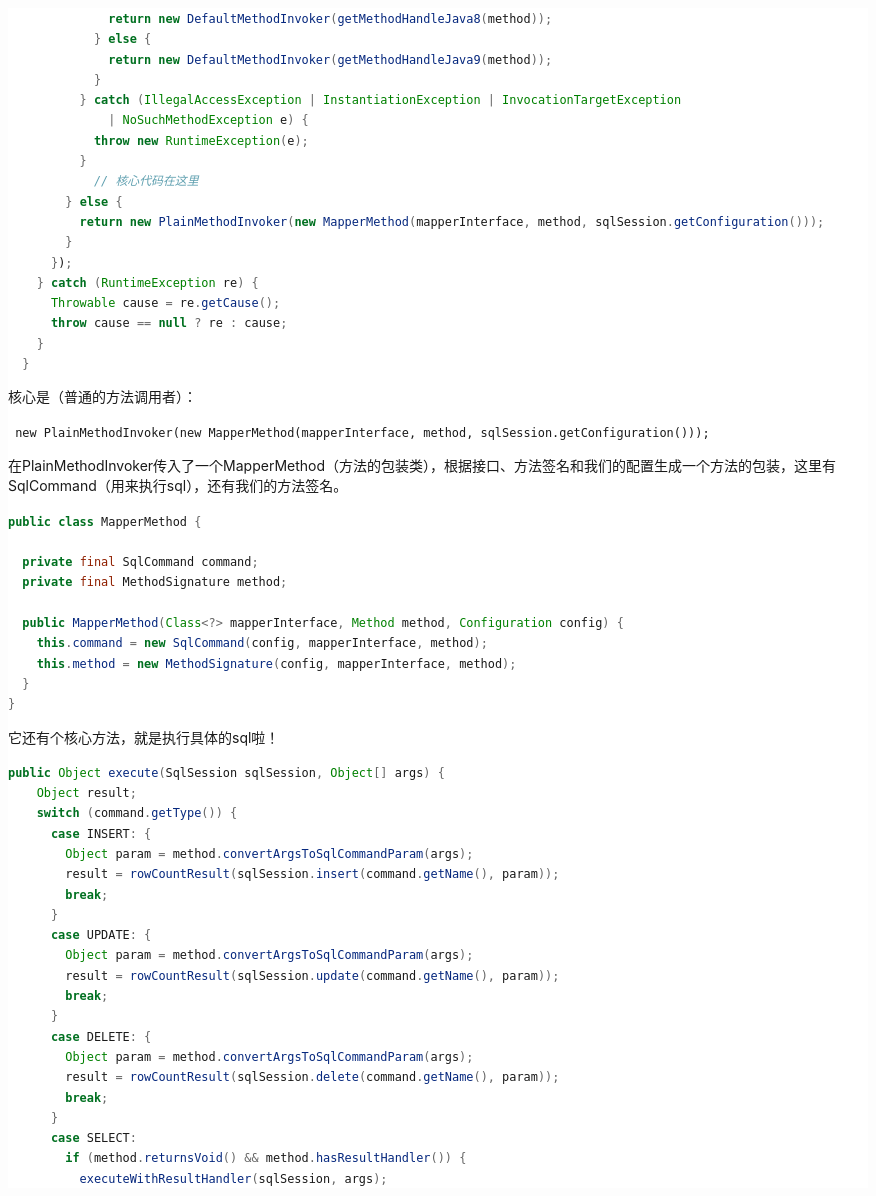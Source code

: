 ```java
              return new DefaultMethodInvoker(getMethodHandleJava8(method));
            } else {
              return new DefaultMethodInvoker(getMethodHandleJava9(method));
            }
          } catch (IllegalAccessException | InstantiationException | InvocationTargetException
              | NoSuchMethodException e) {
            throw new RuntimeException(e);
          }
            // 核心代码在这里
        } else {
          return new PlainMethodInvoker(new MapperMethod(mapperInterface, method, sqlSession.getConfiguration()));
        }
      });
    } catch (RuntimeException re) {
      Throwable cause = re.getCause();
      throw cause == null ? re : cause;
    }
  }
```

核心是（普通的方法调用者）：

```text
 new PlainMethodInvoker(new MapperMethod(mapperInterface, method, sqlSession.getConfiguration()));
```

在PlainMethodInvoker传入了一个MapperMethod（方法的包装类），根据接口、方法签名和我们的配置生成一个方法的包装，这里有SqlCommand（用来执行sql），还有我们的方法签名。

```java
public class MapperMethod {

  private final SqlCommand command;
  private final MethodSignature method;

  public MapperMethod(Class<?> mapperInterface, Method method, Configuration config) {
    this.command = new SqlCommand(config, mapperInterface, method);
    this.method = new MethodSignature(config, mapperInterface, method);
  }
}
```

它还有个核心方法，就是执行具体的sql啦！

```java
public Object execute(SqlSession sqlSession, Object[] args) {
    Object result;
    switch (command.getType()) {
      case INSERT: {
        Object param = method.convertArgsToSqlCommandParam(args);
        result = rowCountResult(sqlSession.insert(command.getName(), param));
        break;
      }
      case UPDATE: {
        Object param = method.convertArgsToSqlCommandParam(args);
        result = rowCountResult(sqlSession.update(command.getName(), param));
        break;
      }
      case DELETE: {
        Object param = method.convertArgsToSqlCommandParam(args);
        result = rowCountResult(sqlSession.delete(command.getName(), param));
        break;
      }
      case SELECT:
        if (method.returnsVoid() && method.hasResultHandler()) {
          executeWithResultHandler(sqlSession, args);
```